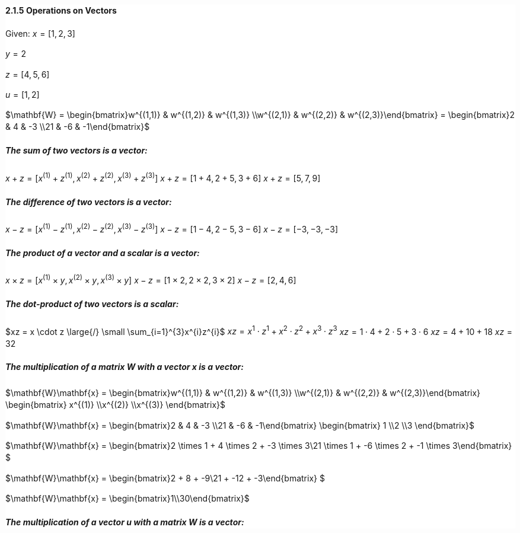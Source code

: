 
#### 2.1.5 Operations on Vectors
Given:
$x = [ 1, 2, 3 ]$

$y = 2$

$z = [ 4, 5, 6 ]$

$u = [ 1, 2 ]$


$\mathbf{W} = \begin{bmatrix}w^{(1,1)} & w^{(1,2)} & w^{(1,3)} \\w^{(2,1)} & w^{(2,2)} & w^{(2,3)}\end{bmatrix} = \begin{bmatrix}2 & 4 & -3 \\21 & -6 & -1\end{bmatrix}$



##### The sum of two vectors is a vector:
$x + z = [x^{(1)} + z^{(1)}, x^{(2)} + z^{(2)}, x^{(3)} + z^{(3)}]$
$x + z = [1 + 4, 2 + 5, 3 + 6]$
$x + z = [5, 7, 9]$

##### The difference of two vectors is a vector:
$x - z = [x^{(1)} - z^{(1)}, x^{(2)} - z^{(2)}, x^{(3)} - z^{(3)}]$
$x - z = [1 - 4, 2 - 5, 3 - 6]$
$x - z = [-3, -3, -3]$

##### The product of a vector and a scalar is a vector:
$x \times z = [x^{(1)} \times y, x^{(2)} \times y, x^{(3)} \times y]$
$x - z = [1 \times 2, 2 \times 2, 3 \times 2]$
$x - z = [2, 4, 6]$

##### The dot-product of two vectors is a scalar:
$xz = x \cdot z \large{/} \small \sum_{i=1}^{3}x^{i}z^{i}$
$xz = x^1 \cdot z^1 + x^2 \cdot z^2 + x^3 \cdot z^3$
$xz = 1 \cdot 4 + 2 \cdot 5 + 3 \cdot 6$
$xz = 4 + 10 + 18$
$xz = 32$

##### The multiplication of a matrix $\mathbf{W}$ with a vector $\mathbf{x}$ is a vector:

$\mathbf{W}\mathbf{x} = \begin{bmatrix}w^{(1,1)} & w^{(1,2)} & w^{(1,3)} \\w^{(2,1)} & w^{(2,2)} & w^{(2,3)}\end{bmatrix} \begin{bmatrix} x^{(1)} \\x^{(2)} \\x^{(3)} \end{bmatrix}$

$\mathbf{W}\mathbf{x} = \begin{bmatrix}2 & 4 & -3 \\21 & -6 & -1\end{bmatrix} \begin{bmatrix} 1 \\2 \\3 \end{bmatrix}$

$\mathbf{W}\mathbf{x} = \begin{bmatrix}2 \times 1 + 4 \times 2 + -3 \times 3\\21 \times 1 + -6 \times 2 + -1 \times 3\end{bmatrix} $

$\mathbf{W}\mathbf{x} = \begin{bmatrix}2 + 8 + -9\\21 + -12 + -3\end{bmatrix} $

$\mathbf{W}\mathbf{x} = \begin{bmatrix}1\\30\end{bmatrix}$

##### The multiplication of a vector $\mathbf{u}$ with a matrix $\mathbf{W}$ is a vector:
